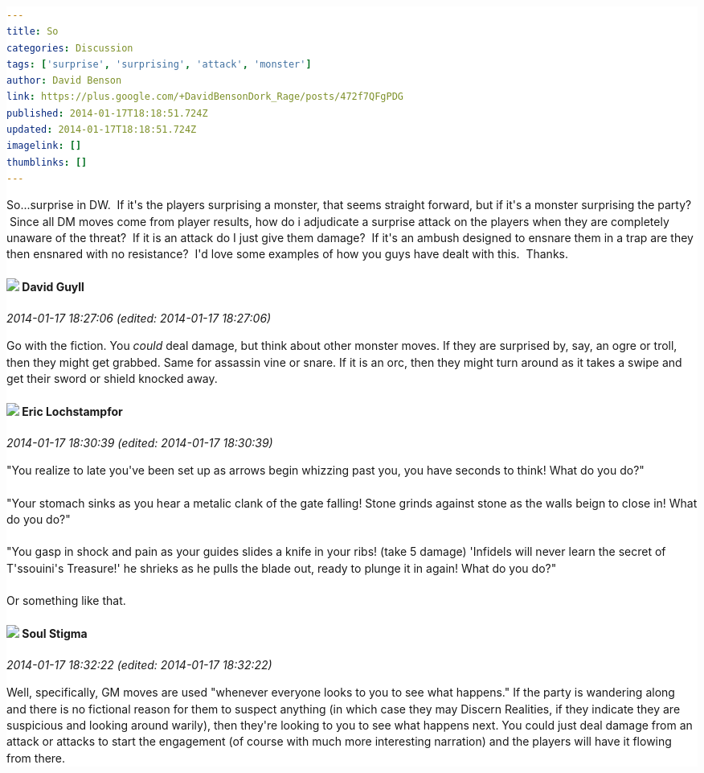 ```yaml
---
title: So
categories: Discussion
tags: ['surprise', 'surprising', 'attack', 'monster']
author: David Benson
link: https://plus.google.com/+DavidBensonDork_Rage/posts/472f7QFgPDG
published: 2014-01-17T18:18:51.724Z
updated: 2014-01-17T18:18:51.724Z
imagelink: []
thumblinks: []
---
```


So...surprise in DW.  If it&#39;s the players surprising a monster, that seems straight forward, but if it&#39;s a monster surprising the party?  Since all DM moves come from player results, how do i adjudicate a surprise attack on the players when they are completely unaware of the threat?  If it is an attack do I just give them damage?  If it&#39;s an ambush designed to ensnare them in a trap are they then ensnared with no resistance?  I&#39;d love some examples of how you guys have dealt with this.  Thanks.
<div id='comment z12vwrr4rxnyunlsm22kgvpg3prxxfbr304'>
  <h4><img src='{{site.baseurl}}//images/avatars/117134143142507309944_photo.jpg'> David Guyll</h4>
      <p><cite>2014-01-17 18:27:06 (edited: 2014-01-17 18:27:06)</cite></p>
        <p>Go with the fiction. You <i>could</i> deal damage, but think about other monster moves. If they are surprised by, say, an ogre or troll, then they might get grabbed. Same for assassin vine or snare. If it is an orc, then they might turn around as it takes a swipe and get their sword or shield knocked away.</p>
</div>
        

<div id='comment z12vwrr4rxnyunlsm22kgvpg3prxxfbr304'>
  <h4><img src='{{site.baseurl}}//images/avatars/104811112088336879051_photo.jpg'> Eric Lochstampfor</h4>
      <p><cite>2014-01-17 18:30:39 (edited: 2014-01-17 18:30:39)</cite></p>
        <p>&quot;You realize to late you&#39;ve been set up as arrows begin whizzing past you, you have seconds to think! What do you do?&quot;<br /><br />&quot;Your stomach sinks as you hear a metalic clank of the gate falling! Stone grinds against stone as the walls beign to close in! What do you do?&quot;<br /><br />&quot;You gasp in shock and pain as your guides slides a knife in your ribs! (take 5 damage) &#39;Infidels will never learn the secret of T&#39;ssouini&#39;s Treasure!&#39; he shrieks as he pulls the blade out, ready to plunge it in again! What do you do?&quot;<br /><br />Or something like that.</p>
</div>
        

<div id='comment z12vwrr4rxnyunlsm22kgvpg3prxxfbr304'>
  <h4><img src='{{site.baseurl}}//images/avatars/111544129432437862475_photo.jpg'> Soul Stigma</h4>
      <p><cite>2014-01-17 18:32:22 (edited: 2014-01-17 18:32:22)</cite></p>
        <p>Well, specifically, GM moves are used &quot;whenever everyone looks to you to see what happens.&quot;  If the party is wandering along and there is no fictional reason for them to suspect anything (in which case they may Discern Realities, if they indicate they are suspicious and looking around warily), then they&#39;re looking to you to see what happens next.  You could just deal damage from an attack or attacks to start the engagement (of course with much more interesting narration) and the players will have it flowing from there.</p>
</div>
        